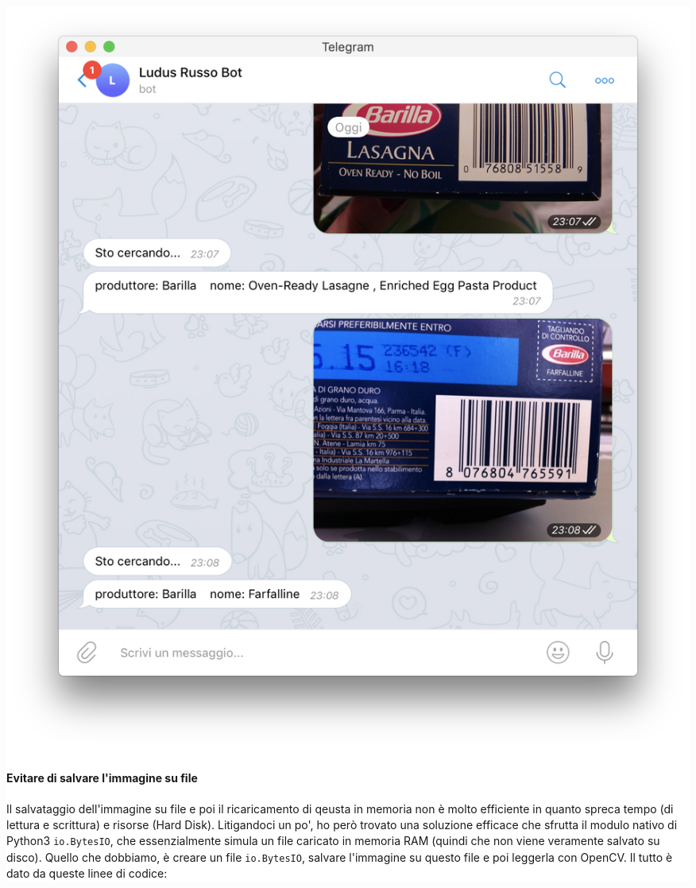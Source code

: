 ![Bot Telegram Legge i Codici a Barre](./telegram.png)

#### Evitare di salvare l'immagine su file

Il salvataggio dell'immagine su file e poi il ricaricamento di qeusta in memoria
non è molto efficiente in quanto spreca tempo (di lettura e scrittura) e risorse (Hard Disk).
Litigandoci un po', ho però
trovato una soluzione efficace che sfrutta il modulo nativo di Python3 `io.BytesIO`,
che essenzialmente simula un file caricato in memoria RAM (quindi che non viene veramente
salvato su disco). Quello che dobbiamo, è creare un file `io.BytesIO`, salvare
l'immagine su questo file e poi leggerla con OpenCV. Il tutto è dato da queste linee di codice:
